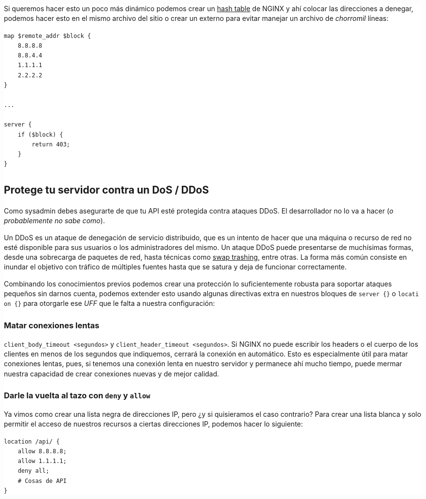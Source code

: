 Si queremos hacer esto un poco más dinámico podemos crear un [hash table](https://nginx.org/en/docs/hash.html) de NGINX y ahí colocar las direcciones a denegar, podemos hacer esto en el mismo archivo del sitio o crear un externo para evitar manejar un archivo de *chorromil* líneas:

```nginx
map $remote_addr $block {
    8.8.8.8
    8.8.4.4
    1.1.1.1
    2.2.2.2
}

...

server {
    if ($block) {
        return 403;
    }
}
```

## Protege tu servidor contra un DoS / DDoS

Como sysadmin debes asegurarte de que tu API esté protegida contra ataques DDoS. El desarrollador no lo va a hacer (*o probablemente no sabe como*).

Un DDoS es un ataque de denegación de servicio distribuido, que es un intento de hacer que una máquina o recurso de red no esté disponible para sus usuarios o los administradores del mismo. Un ataque DDoS puede presentarse de muchísimas formas, desde una sobrecarga de paquetes de red, hasta técnicas como [swap trashing](https://www.youtube.com/watch?v=lqqmopULcrg), entre otras. La forma más común consiste en inundar el objetivo con tráfico de múltiples fuentes hasta que se satura y deja de funcionar correctamente.

Combinando los conocimientos previos podemos crear una protección lo suficientemente robusta para soportar ataques pequeños sin darnos cuenta, podemos extender esto usando algunas directivas extra en nuestros bloques de `server {}` o `location {}` para otorgarle ese *UFF* que le falta a nuestra configuración:

### Matar conexiones lentas

`client_body_timeout <segundos>` y `client_header_timeout <segundos>`. Si NGINX no puede escribir los headers o el cuerpo de los clientes en menos de los segundos que indiquemos, cerrará la conexión en automático. Esto es especialmente útil para matar conexiones lentas, pues, si tenemos una conexión lenta en nuestro servidor y permanece ahí mucho tiempo, puede mermar nuestra capacidad de crear conexiones nuevas y de mejor calidad.

### Darle la vuelta al tazo con `deny` y `allow`

Ya vimos como crear una lista negra de direcciones IP, pero ¿y si quisieramos el caso contrario? Para crear una lista blanca y solo permitir el acceso de nuestros recursos a ciertas direcciones IP, podemos hacer lo siguiente:

```nginx
location /api/ {
    allow 8.8.8.8;
    allow 1.1.1.1;
    deny all;
    # Cosas de API
}
```
